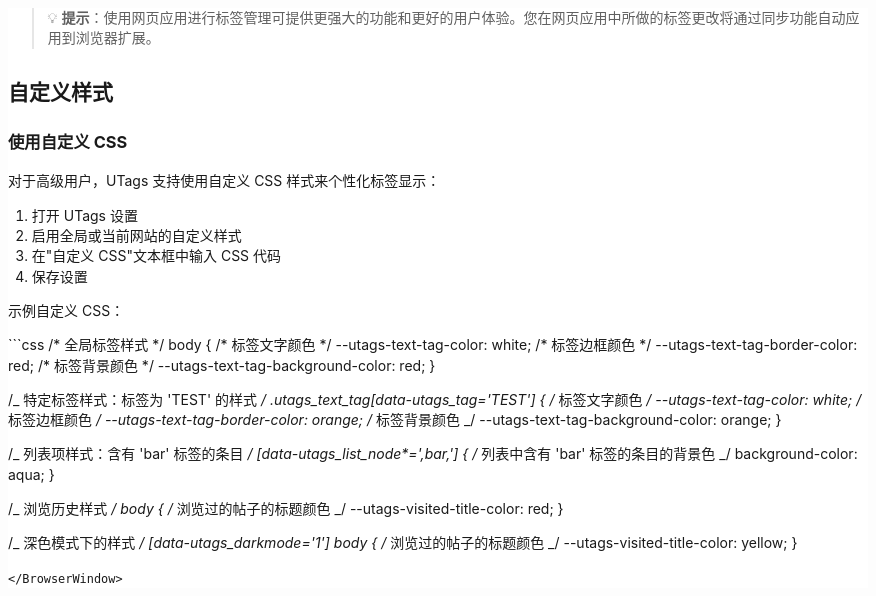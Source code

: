 > 💡 **提示**：使用网页应用进行标签管理可提供更强大的功能和更好的用户体验。您在网页应用中所做的标签更改将通过同步功能自动应用到浏览器扩展。

## 自定义样式





   
   
   

### 使用自定义 CSS

对于高级用户，UTags 支持使用自定义 CSS 样式来个性化标签显示：

1. 打开 UTags 设置
2. 启用全局或当前网站的自定义样式
3. 在"自定义 CSS"文本框中输入 CSS 代码
4. 保存设置

示例自定义 CSS：

<BrowserWindow url="https://utags.link/">
```css
/* 全局标签样式 */
body {
  /* 标签文字颜色 */
  --utags-text-tag-color: white;
  /* 标签边框颜色 */
  --utags-text-tag-border-color: red;
  /* 标签背景颜色 */
  --utags-text-tag-background-color: red;
}

/_ 特定标签样式：标签为 'TEST' 的样式 _/
.utags_text_tag[data-utags_tag='TEST'] {
/_ 标签文字颜色 _/
--utags-text-tag-color: white;
/_ 标签边框颜色 _/
--utags-text-tag-border-color: orange;
/_ 标签背景颜色 _/
--utags-text-tag-background-color: orange;
}

/_ 列表项样式：含有 'bar' 标签的条目 _/
[data-utags_list_node*=',bar,'] {
/_ 列表中含有 'bar' 标签的条目的背景色 _/
background-color: aqua;
}

/_ 浏览历史样式 _/
body {
/_ 浏览过的帖子的标题颜色 _/
--utags-visited-title-color: red;
}

/_ 深色模式下的样式 _/
[data-utags_darkmode='1'] body {
/_ 浏览过的帖子的标题颜色 _/
--utags-visited-title-color: yellow;
}

```
</BrowserWindow>
